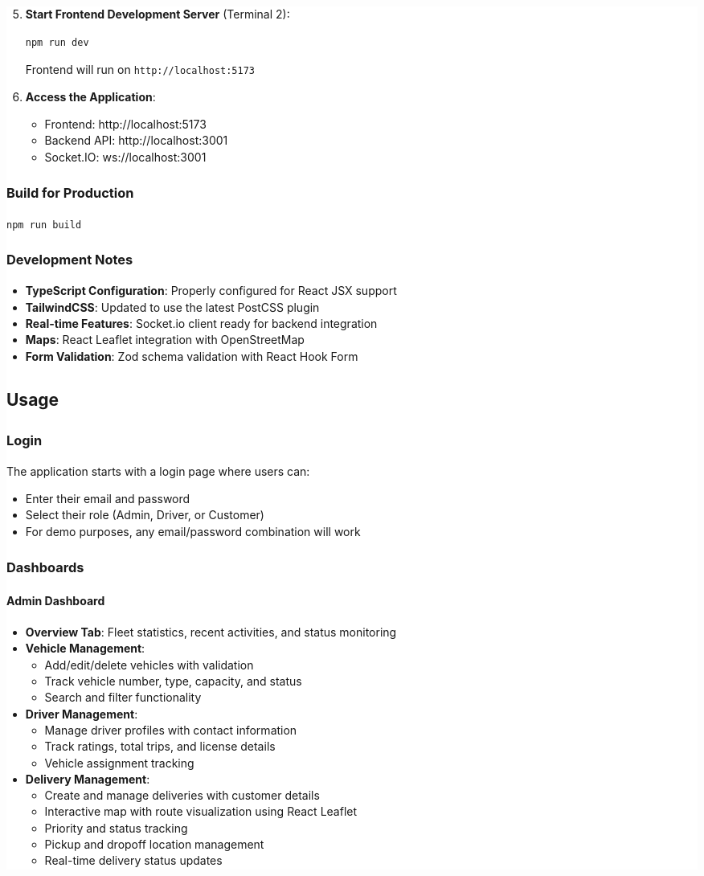 5. **Start Frontend Development Server** (Terminal 2):
   ```bash
   npm run dev
   ```
   Frontend will run on `http://localhost:5173`

6. **Access the Application**:
   - Frontend: http://localhost:5173
   - Backend API: http://localhost:3001
   - Socket.IO: ws://localhost:3001

### Build for Production

```bash
npm run build
```

### Development Notes

- **TypeScript Configuration**: Properly configured for React JSX support
- **TailwindCSS**: Updated to use the latest PostCSS plugin
- **Real-time Features**: Socket.io client ready for backend integration
- **Maps**: React Leaflet integration with OpenStreetMap
- **Form Validation**: Zod schema validation with React Hook Form

## Usage

### Login

The application starts with a login page where users can:
- Enter their email and password
- Select their role (Admin, Driver, or Customer)
- For demo purposes, any email/password combination will work

### Dashboards

#### Admin Dashboard
- **Overview Tab**: Fleet statistics, recent activities, and status monitoring
- **Vehicle Management**: 
  - Add/edit/delete vehicles with validation
  - Track vehicle number, type, capacity, and status
  - Search and filter functionality
- **Driver Management**:
  - Manage driver profiles with contact information
  - Track ratings, total trips, and license details
  - Vehicle assignment tracking
- **Delivery Management**:
  - Create and manage deliveries with customer details
  - Interactive map with route visualization using React Leaflet
  - Priority and status tracking
  - Pickup and dropoff location management
  - Real-time delivery status updates
